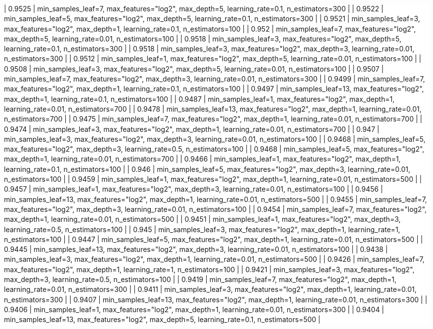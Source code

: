 |                0.9525 | min_samples_leaf=7, max_features="log2", max_depth=5, learning_rate=0.1, n_estimators=300   |
|                0.9522 | min_samples_leaf=5, max_features="log2", max_depth=5, learning_rate=0.1, n_estimators=300   |
|                0.9521 | min_samples_leaf=3, max_features="log2", max_depth=1, learning_rate=0.1, n_estimators=100   |
|                0.952  | min_samples_leaf=7, max_features="log2", max_depth=5, learning_rate=0.01, n_estimators=100  |
|                0.9518 | min_samples_leaf=3, max_features="log2", max_depth=5, learning_rate=0.1, n_estimators=300   |
|                0.9518 | min_samples_leaf=3, max_features="log2", max_depth=3, learning_rate=0.01, n_estimators=300  |
|                0.9512 | min_samples_leaf=1, max_features="log2", max_depth=5, learning_rate=0.01, n_estimators=100  |
|                0.9508 | min_samples_leaf=3, max_features="log2", max_depth=5, learning_rate=0.01, n_estimators=100  |
|                0.9507 | min_samples_leaf=7, max_features="log2", max_depth=3, learning_rate=0.01, n_estimators=300  |
|                0.9499 | min_samples_leaf=7, max_features="log2", max_depth=1, learning_rate=0.1, n_estimators=100   |
|                0.9497 | min_samples_leaf=13, max_features="log2", max_depth=1, learning_rate=0.1, n_estimators=100  |
|                0.9487 | min_samples_leaf=1, max_features="log2", max_depth=1, learning_rate=0.01, n_estimators=700  |
|                0.9478 | min_samples_leaf=13, max_features="log2", max_depth=1, learning_rate=0.01, n_estimators=700 |
|                0.9475 | min_samples_leaf=7, max_features="log2", max_depth=1, learning_rate=0.01, n_estimators=700  |
|                0.9474 | min_samples_leaf=3, max_features="log2", max_depth=1, learning_rate=0.01, n_estimators=700  |
|                0.947  | min_samples_leaf=3, max_features="log2", max_depth=3, learning_rate=0.01, n_estimators=100  |
|                0.9468 | min_samples_leaf=5, max_features="log2", max_depth=3, learning_rate=0.5, n_estimators=100   |
|                0.9468 | min_samples_leaf=5, max_features="log2", max_depth=1, learning_rate=0.01, n_estimators=700  |
|                0.9466 | min_samples_leaf=1, max_features="log2", max_depth=1, learning_rate=0.1, n_estimators=100   |
|                0.946  | min_samples_leaf=5, max_features="log2", max_depth=3, learning_rate=0.01, n_estimators=100  |
|                0.9459 | min_samples_leaf=1, max_features="log2", max_depth=1, learning_rate=0.01, n_estimators=500  |
|                0.9457 | min_samples_leaf=1, max_features="log2", max_depth=3, learning_rate=0.01, n_estimators=100  |
|                0.9456 | min_samples_leaf=13, max_features="log2", max_depth=1, learning_rate=0.01, n_estimators=500 |
|                0.9455 | min_samples_leaf=7, max_features="log2", max_depth=3, learning_rate=0.01, n_estimators=100  |
|                0.9454 | min_samples_leaf=7, max_features="log2", max_depth=1, learning_rate=0.01, n_estimators=500  |
|                0.9451 | min_samples_leaf=1, max_features="log2", max_depth=3, learning_rate=0.5, n_estimators=100   |
|                0.945  | min_samples_leaf=3, max_features="log2", max_depth=1, learning_rate=1, n_estimators=100     |
|                0.9447 | min_samples_leaf=5, max_features="log2", max_depth=1, learning_rate=0.01, n_estimators=500  |
|                0.9445 | min_samples_leaf=13, max_features="log2", max_depth=3, learning_rate=0.01, n_estimators=100 |
|                0.9438 | min_samples_leaf=3, max_features="log2", max_depth=1, learning_rate=0.01, n_estimators=500  |
|                0.9426 | min_samples_leaf=7, max_features="log2", max_depth=1, learning_rate=1, n_estimators=100     |
|                0.9421 | min_samples_leaf=3, max_features="log2", max_depth=3, learning_rate=0.5, n_estimators=100   |
|                0.9419 | min_samples_leaf=7, max_features="log2", max_depth=1, learning_rate=0.01, n_estimators=300  |
|                0.9411 | min_samples_leaf=3, max_features="log2", max_depth=1, learning_rate=0.01, n_estimators=300  |
|                0.9407 | min_samples_leaf=13, max_features="log2", max_depth=1, learning_rate=0.01, n_estimators=300 |
|                0.9406 | min_samples_leaf=1, max_features="log2", max_depth=1, learning_rate=0.01, n_estimators=300  |
|                0.9404 | min_samples_leaf=13, max_features="log2", max_depth=5, learning_rate=0.1, n_estimators=500  |